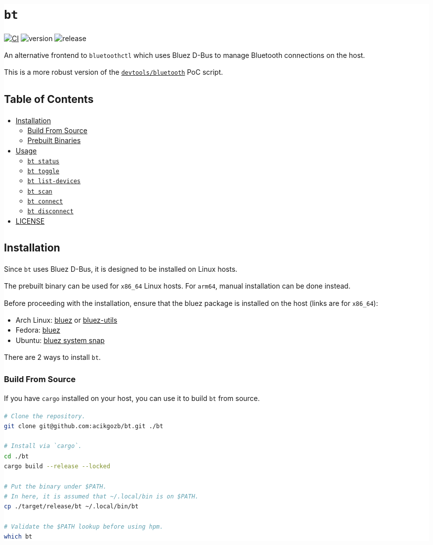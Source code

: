 # `bt`


[![CI](https://github.com/acikgozb/bt/actions/workflows/ci.yml/badge.svg)](https://github.com/acikgozb/bt/actions/workflows/ci.yml) ![version](https://img.shields.io/badge/version-0.1.0-red) ![release](https://img.shields.io/badge/release-stable-89e051)

An alternative frontend to `bluetoothctl` which uses Bluez D-Bus to manage Bluetooth connections on the host.

This is a more robust version of the [`devtools/bluetooth`](https://github.com/acikgozb/devtools/blob/main/de/bluetooth) PoC script.

## Table of Contents 


  - [Installation](#installation)
    - [Build From Source](#build-from-source)
    - [Prebuilt Binaries](#prebuilt-binaries)
  - [Usage](#usage)
    - [`bt status`](#bt-status)
    - [`bt toggle`](#bt-toggle)
    - [`bt list-devices`](#bt-list-devices)
    - [`bt scan`](#bt-scan)
    - [`bt connect`](#bt-connect)
    - [`bt disconnect`](#bt-disconnect)
  - [LICENSE](#license)


## <a id='installation'></a> Installation

Since `bt` uses Bluez D-Bus, it is designed to be installed on Linux hosts.

The prebuilt binary can be used for `x86_64` Linux hosts. For `arm64`, manual installation can be done instead.

Before proceeding with the installation, ensure that the bluez package is installed on the host (links are for `x86_64`):

- Arch Linux: [bluez](https://archlinux.org/packages/extra/x86_64/bluez/) or [bluez-utils](https://archlinux.org/packages/extra/x86_64/bluez-utils/)
- Fedora: [bluez](https://packages.fedoraproject.org/pkgs/bluez/bluez/)
- Ubuntu: [bluez system snap](https://documentation.ubuntu.com/core/explanation/system-snaps/bluetooth/)
 
There are 2 ways to install `bt`.

### <a id='build-from-source'></a> Build From Source

If you have `cargo` installed on your host, you can use it to build `bt` from source.

```bash
# Clone the repository.
git clone git@github.com:acikgozb/bt.git ./bt

# Install via `cargo`.
cd ./bt
cargo build --release --locked 

# Put the binary under $PATH.
# In here, it is assumed that ~/.local/bin is on $PATH.
cp ./target/release/bt ~/.local/bin/bt

# Validate the $PATH lookup before using hpm.
which bt
```

